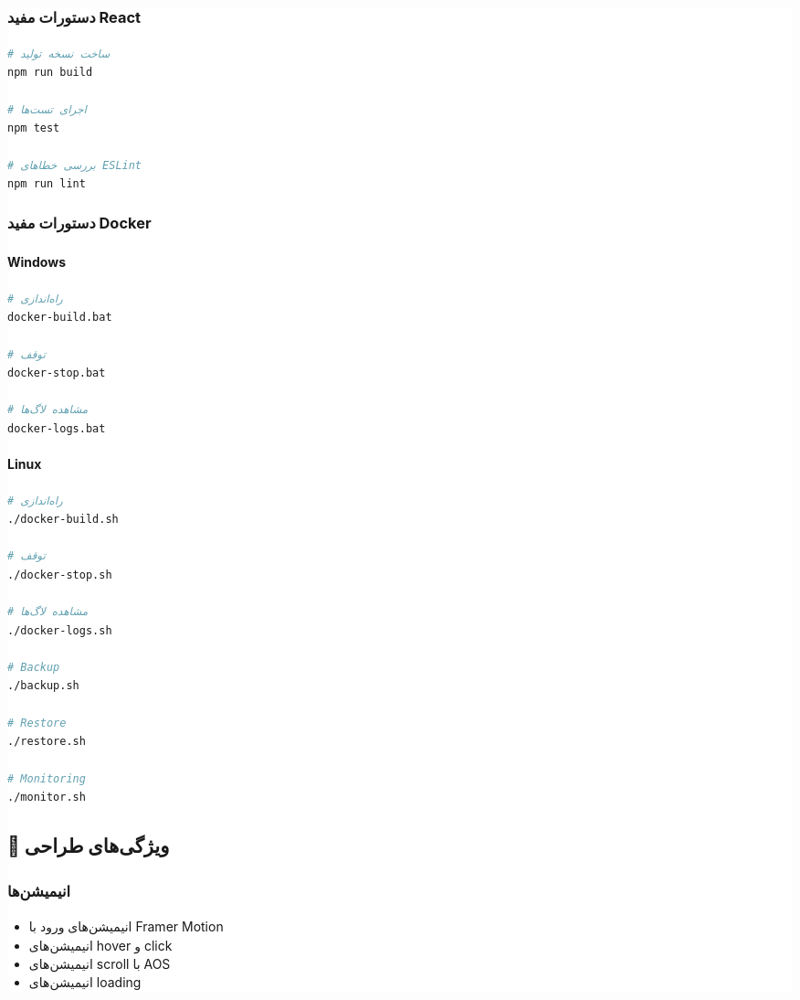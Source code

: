 ### دستورات مفید React
```bash
# ساخت نسخه تولید
npm run build

# اجرای تست‌ها
npm test

# بررسی خطاهای ESLint
npm run lint
```

### دستورات مفید Docker

#### Windows
```bash
# راه‌اندازی
docker-build.bat

# توقف
docker-stop.bat

# مشاهده لاگ‌ها
docker-logs.bat
```

#### Linux
```bash
# راه‌اندازی
./docker-build.sh

# توقف
./docker-stop.sh

# مشاهده لاگ‌ها
./docker-logs.sh

# Backup
./backup.sh

# Restore
./restore.sh

# Monitoring
./monitor.sh
```

## 🎨 ویژگی‌های طراحی

### انیمیشن‌ها
- انیمیشن‌های ورود با Framer Motion
- انیمیشن‌های hover و click
- انیمیشن‌های scroll با AOS
- انیمیشن‌های loading
